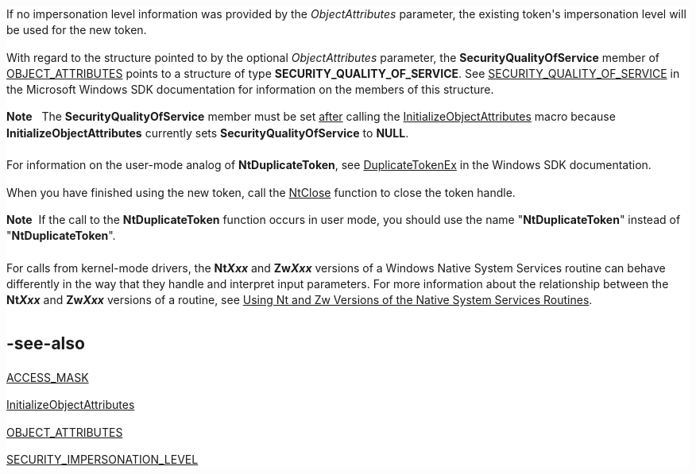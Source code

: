 If no impersonation level information was provided by the <i>ObjectAttributes</i> parameter, the existing token's impersonation level will be used for the new token.

With regard to the structure pointed to by the optional <i>ObjectAttributes</i> parameter, the <b>SecurityQualityOfService</b> member of <a href="https://docs.microsoft.com/windows/win32/api/ntdef/ns-ntdef-object_attributes">OBJECT_ATTRIBUTES</a> points to a structure of type <b>SECURITY_QUALITY_OF_SERVICE</b>. See <a href="https://go.microsoft.com/fwlink/p/?linkid=91038">SECURITY_QUALITY_OF_SERVICE</a> in the Microsoft Windows SDK documentation for information on the members of this structure.

<div class="alert"><b>Note</b>    The <b>SecurityQualityOfService</b> member must be set <u>after</u> calling the <a href="https://docs.microsoft.com/windows/win32/api/ntdef/nf-ntdef-initializeobjectattributes">InitializeObjectAttributes</a> macro because <b>InitializeObjectAttributes</b> currently sets <b>SecurityQualityOfService</b> to <b>NULL</b>.</div>
<div> </div>
For information on the user-mode analog of <b>NtDuplicateToken</b>, see <a href="https://go.microsoft.com/fwlink/p/?linkid=91047">DuplicateTokenEx</a> in the Windows SDK documentation.

When you have finished using the new token, call the <a href="https://docs.microsoft.com/windows-hardware/drivers/ddi/ntifs/nf-ntifs-ntclose">NtClose</a> function to close the token handle.

<div class="alert"><b>Note</b>  If the call to the <b>NtDuplicateToken</b> function occurs in user mode, you should use the name "<b>NtDuplicateToken</b>" instead of "<b>NtDuplicateToken</b>".</div>
<div> </div>
For calls from kernel-mode drivers, the <b>Nt<i>Xxx</i></b> and <b>Zw<i>Xxx</i></b> versions of a Windows Native System Services routine can behave differently in the way that they handle and interpret input parameters. For more information about the relationship between the <b>Nt<i>Xxx</i></b> and <b>Zw<i>Xxx</i></b> versions of a routine, see <a href="https://docs.microsoft.com/windows-hardware/drivers/kernel/using-nt-and-zw-versions-of-the-native-system-services-routines">Using Nt and Zw Versions of the Native System Services Routines</a>.

## -see-also

<a href="https://docs.microsoft.com/windows-hardware/drivers/kernel/access-mask">ACCESS_MASK</a>



<a href="https://docs.microsoft.com/windows/win32/api/ntdef/nf-ntdef-initializeobjectattributes">InitializeObjectAttributes</a>



<a href="https://docs.microsoft.com/windows/win32/api/ntdef/ns-ntdef-object_attributes">OBJECT_ATTRIBUTES</a>



<a href="https://docs.microsoft.com/windows-hardware/drivers/ddi/wdm/ne-wdm-_security_impersonation_level">SECURITY_IMPERSONATION_LEVEL</a>

